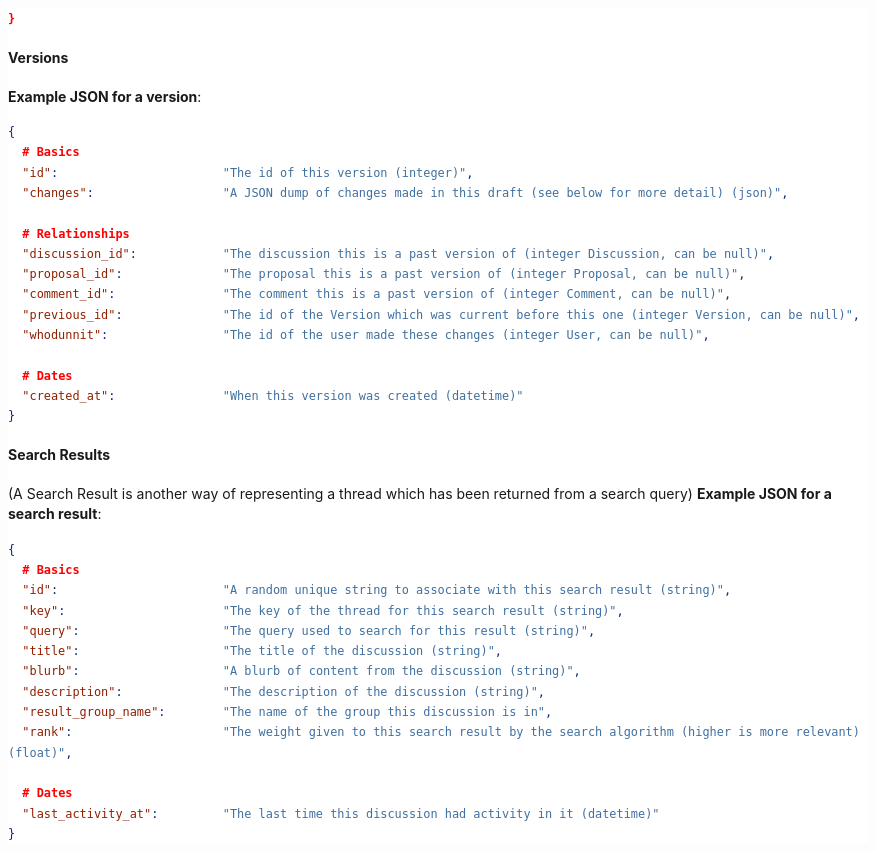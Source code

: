 ```json
}
```

#### Versions
**Example JSON for a version**:
```json
{
  # Basics
  "id":                       "The id of this version (integer)",
  "changes":                  "A JSON dump of changes made in this draft (see below for more detail) (json)",

  # Relationships
  "discussion_id":            "The discussion this is a past version of (integer Discussion, can be null)",
  "proposal_id":              "The proposal this is a past version of (integer Proposal, can be null)",
  "comment_id":               "The comment this is a past version of (integer Comment, can be null)",
  "previous_id":              "The id of the Version which was current before this one (integer Version, can be null)",
  "whodunnit":                "The id of the user made these changes (integer User, can be null)",

  # Dates
  "created_at":               "When this version was created (datetime)"
}
```

#### Search Results
(A Search Result is another way of representing a thread which has been returned from a search query)
**Example JSON for a search result**:
```json
{
  # Basics
  "id":                       "A random unique string to associate with this search result (string)",
  "key":                      "The key of the thread for this search result (string)",
  "query":                    "The query used to search for this result (string)",
  "title":                    "The title of the discussion (string)",
  "blurb":                    "A blurb of content from the discussion (string)",
  "description":              "The description of the discussion (string)",
  "result_group_name":        "The name of the group this discussion is in",
  "rank":                     "The weight given to this search result by the search algorithm (higher is more relevant) (float)",

  # Dates
  "last_activity_at":         "The last time this discussion had activity in it (datetime)"
}
```
